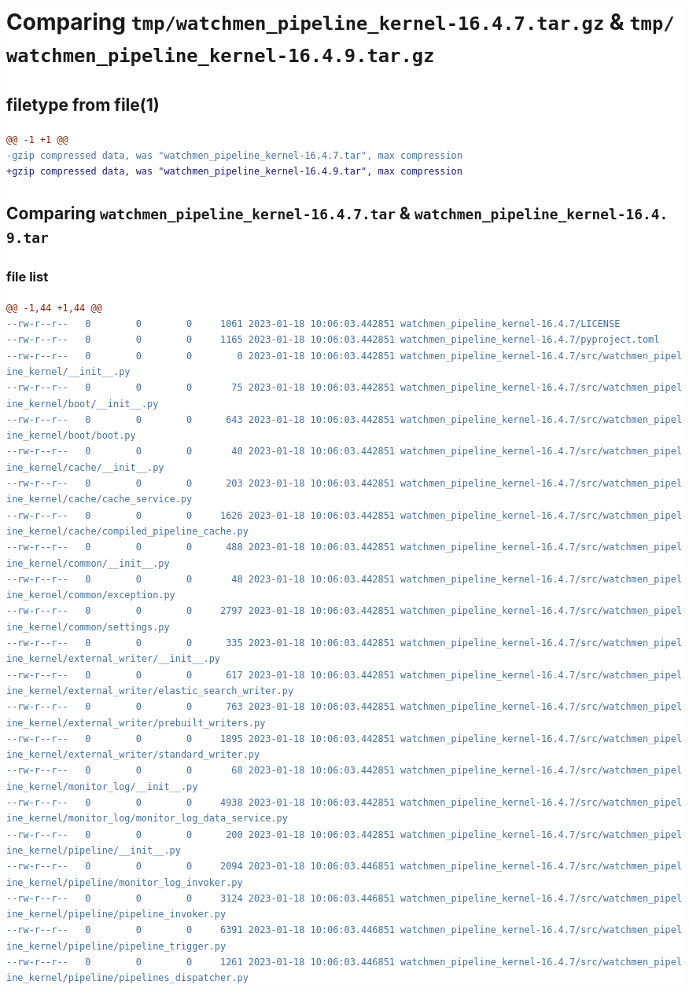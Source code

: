 # Comparing `tmp/watchmen_pipeline_kernel-16.4.7.tar.gz` & `tmp/watchmen_pipeline_kernel-16.4.9.tar.gz`

## filetype from file(1)

```diff
@@ -1 +1 @@
-gzip compressed data, was "watchmen_pipeline_kernel-16.4.7.tar", max compression
+gzip compressed data, was "watchmen_pipeline_kernel-16.4.9.tar", max compression
```

## Comparing `watchmen_pipeline_kernel-16.4.7.tar` & `watchmen_pipeline_kernel-16.4.9.tar`

### file list

```diff
@@ -1,44 +1,44 @@
--rw-r--r--   0        0        0     1061 2023-01-18 10:06:03.442851 watchmen_pipeline_kernel-16.4.7/LICENSE
--rw-r--r--   0        0        0     1165 2023-01-18 10:06:03.442851 watchmen_pipeline_kernel-16.4.7/pyproject.toml
--rw-r--r--   0        0        0        0 2023-01-18 10:06:03.442851 watchmen_pipeline_kernel-16.4.7/src/watchmen_pipeline_kernel/__init__.py
--rw-r--r--   0        0        0       75 2023-01-18 10:06:03.442851 watchmen_pipeline_kernel-16.4.7/src/watchmen_pipeline_kernel/boot/__init__.py
--rw-r--r--   0        0        0      643 2023-01-18 10:06:03.442851 watchmen_pipeline_kernel-16.4.7/src/watchmen_pipeline_kernel/boot/boot.py
--rw-r--r--   0        0        0       40 2023-01-18 10:06:03.442851 watchmen_pipeline_kernel-16.4.7/src/watchmen_pipeline_kernel/cache/__init__.py
--rw-r--r--   0        0        0      203 2023-01-18 10:06:03.442851 watchmen_pipeline_kernel-16.4.7/src/watchmen_pipeline_kernel/cache/cache_service.py
--rw-r--r--   0        0        0     1626 2023-01-18 10:06:03.442851 watchmen_pipeline_kernel-16.4.7/src/watchmen_pipeline_kernel/cache/compiled_pipeline_cache.py
--rw-r--r--   0        0        0      488 2023-01-18 10:06:03.442851 watchmen_pipeline_kernel-16.4.7/src/watchmen_pipeline_kernel/common/__init__.py
--rw-r--r--   0        0        0       48 2023-01-18 10:06:03.442851 watchmen_pipeline_kernel-16.4.7/src/watchmen_pipeline_kernel/common/exception.py
--rw-r--r--   0        0        0     2797 2023-01-18 10:06:03.442851 watchmen_pipeline_kernel-16.4.7/src/watchmen_pipeline_kernel/common/settings.py
--rw-r--r--   0        0        0      335 2023-01-18 10:06:03.442851 watchmen_pipeline_kernel-16.4.7/src/watchmen_pipeline_kernel/external_writer/__init__.py
--rw-r--r--   0        0        0      617 2023-01-18 10:06:03.442851 watchmen_pipeline_kernel-16.4.7/src/watchmen_pipeline_kernel/external_writer/elastic_search_writer.py
--rw-r--r--   0        0        0      763 2023-01-18 10:06:03.442851 watchmen_pipeline_kernel-16.4.7/src/watchmen_pipeline_kernel/external_writer/prebuilt_writers.py
--rw-r--r--   0        0        0     1895 2023-01-18 10:06:03.442851 watchmen_pipeline_kernel-16.4.7/src/watchmen_pipeline_kernel/external_writer/standard_writer.py
--rw-r--r--   0        0        0       68 2023-01-18 10:06:03.442851 watchmen_pipeline_kernel-16.4.7/src/watchmen_pipeline_kernel/monitor_log/__init__.py
--rw-r--r--   0        0        0     4938 2023-01-18 10:06:03.442851 watchmen_pipeline_kernel-16.4.7/src/watchmen_pipeline_kernel/monitor_log/monitor_log_data_service.py
--rw-r--r--   0        0        0      200 2023-01-18 10:06:03.442851 watchmen_pipeline_kernel-16.4.7/src/watchmen_pipeline_kernel/pipeline/__init__.py
--rw-r--r--   0        0        0     2094 2023-01-18 10:06:03.446851 watchmen_pipeline_kernel-16.4.7/src/watchmen_pipeline_kernel/pipeline/monitor_log_invoker.py
--rw-r--r--   0        0        0     3124 2023-01-18 10:06:03.446851 watchmen_pipeline_kernel-16.4.7/src/watchmen_pipeline_kernel/pipeline/pipeline_invoker.py
--rw-r--r--   0        0        0     6391 2023-01-18 10:06:03.446851 watchmen_pipeline_kernel-16.4.7/src/watchmen_pipeline_kernel/pipeline/pipeline_trigger.py
--rw-r--r--   0        0        0     1261 2023-01-18 10:06:03.446851 watchmen_pipeline_kernel-16.4.7/src/watchmen_pipeline_kernel/pipeline/pipelines_dispatcher.py
```